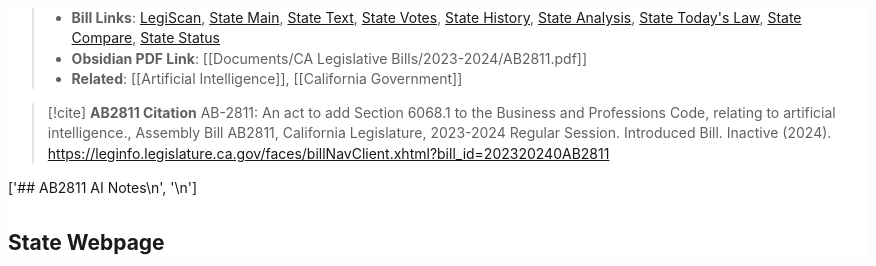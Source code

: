 >- **Bill Links**: [LegiScan](https://legiscan.com/CA/bill/AB2811/2023), [State Main](https://leginfo.legislature.ca.gov/faces/billNavClient.xhtml?bill_id=202320240AB2811), [State Text](https://leginfo.legislature.ca.gov/faces/billTextClient.xhtml?bill_id=202320240AB2811), [State Votes](https://leginfo.legislature.ca.gov/faces/billVotesClient.xhtml?bill_id=202320240AB2811), [State History](https://leginfo.legislature.ca.gov/faces/billHistoryClient.xhtml?bill_id=202320240AB2811), [State Analysis](https://leginfo.legislature.ca.gov/faces/billAnalysisClient.xhtml?bill_id=202320240AB2811), [State Today's Law](https://leginfo.legislature.ca.gov/faces/billCompareClient.xhtml?bill_id=202320240AB2811&showamends=false), [State Compare](https://leginfo.legislature.ca.gov/faces/billVersionsCompareClient.xhtml?bill_id=202320240AB2811), [State Status](https://leginfo.legislature.ca.gov/faces/billStatusClient.xhtml?bill_id=202320240AB2811)
>- **Obsidian PDF Link**: [[Documents/CA Legislative Bills/2023-2024/AB2811.pdf]]
>- **Related**: [[Artificial Intelligence]], [[California Government]]

>[!cite] **AB2811 Citation**
> AB-2811: An act to add Section 6068.1 to the Business and Professions Code, relating to artificial intelligence., Assembly Bill AB2811, California Legislature, 2023-2024 Regular Session. Introduced Bill. Inactive (2024). https://leginfo.legislature.ca.gov/faces/billNavClient.xhtml?bill_id=202320240AB2811


['## AB2811 AI Notes\n', '\n']

## State Webpage

<iframe src="https://leginfo.legislature.ca.gov/faces/billNavClient.xhtml?bill_id=202320240AB2811" allow="fullscreen" allowfullscreen="" style="height: 100%;width:100%;aspect-ratio: 16/ 10;"</iframe>
